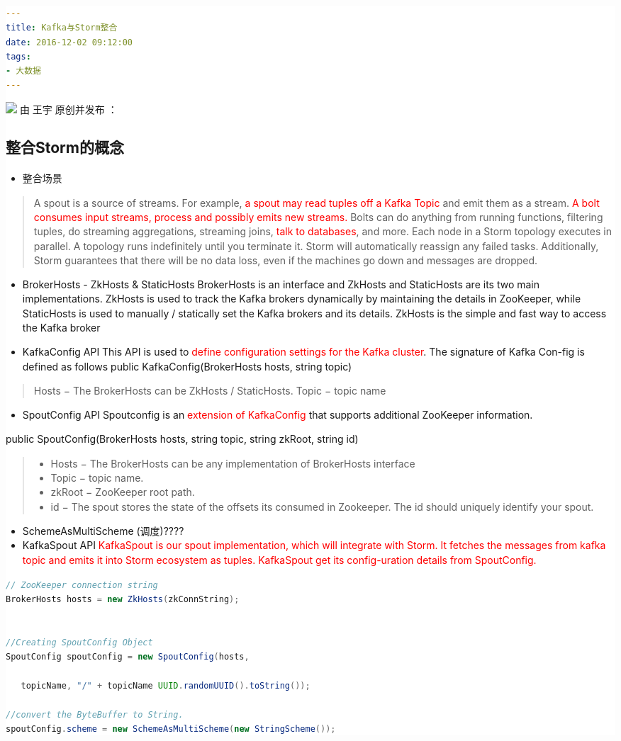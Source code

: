 ```yaml
---
title: Kafka与Storm整合
date: 2016-12-02 09:12:00
tags:
- 大数据
---
```


![](/assets/blog-image/kafka-storm-t.jpg)
由 王宇 原创并发布 ：

## 整合Storm的概念

* 整合场景

 > A spout is a source of streams. For example, <font color=red>a spout may read tuples off a Kafka Topic</font> and emit them as a stream. <font color=red>A bolt consumes input streams, process and possibly emits new streams.</font> Bolts can do anything from running functions, filtering tuples, do streaming aggregations, streaming joins, <font color=red>talk to databases</font>, and more. Each node in a Storm topology executes in parallel. A topology runs indefinitely until you terminate it. Storm will automatically reassign any failed tasks. Additionally, Storm guarantees that there will be no data loss, even if the machines go down and messages are dropped.

* BrokerHosts - ZkHosts & StaticHosts
BrokerHosts is an interface and ZkHosts and StaticHosts are its two main implementations. ZkHosts is used to track the Kafka brokers dynamically by maintaining the details in ZooKeeper, while StaticHosts is used to manually / statically set the Kafka brokers and its details. ZkHosts is the simple and fast way to access the Kafka broker

* KafkaConfig API
This API is used to <font color=red>define configuration settings for the Kafka cluster</font>. The signature of Kafka Con-fig is defined as follows
public KafkaConfig(BrokerHosts hosts, string topic)

> Hosts − The BrokerHosts can be ZkHosts / StaticHosts.
> Topic − topic name

* SpoutConfig API
Spoutconfig is an <font color=red>extension of KafkaConfig</font> that supports additional ZooKeeper information.

public SpoutConfig(BrokerHosts hosts, string topic, string zkRoot, string id)
>* Hosts − The BrokerHosts can be any implementation of BrokerHosts interface
>* Topic − topic name.
>* zkRoot − ZooKeeper root path.
>* id − The spout stores the state of the offsets its consumed in Zookeeper. The id should uniquely identify your spout.

* SchemeAsMultiScheme (调度)????
* KafkaSpout API
<font color=red>KafkaSpout is our spout implementation, which will integrate with Storm. It fetches the messages from kafka topic and emits it into Storm ecosystem as tuples. KafkaSpout get its config-uration details from SpoutConfig.</font>
```java
// ZooKeeper connection string
BrokerHosts hosts = new ZkHosts(zkConnString);


//Creating SpoutConfig Object
SpoutConfig spoutConfig = new SpoutConfig(hosts, 

   topicName, "/" + topicName UUID.randomUUID().toString());

//convert the ByteBuffer to String.
spoutConfig.scheme = new SchemeAsMultiScheme(new StringScheme());
```